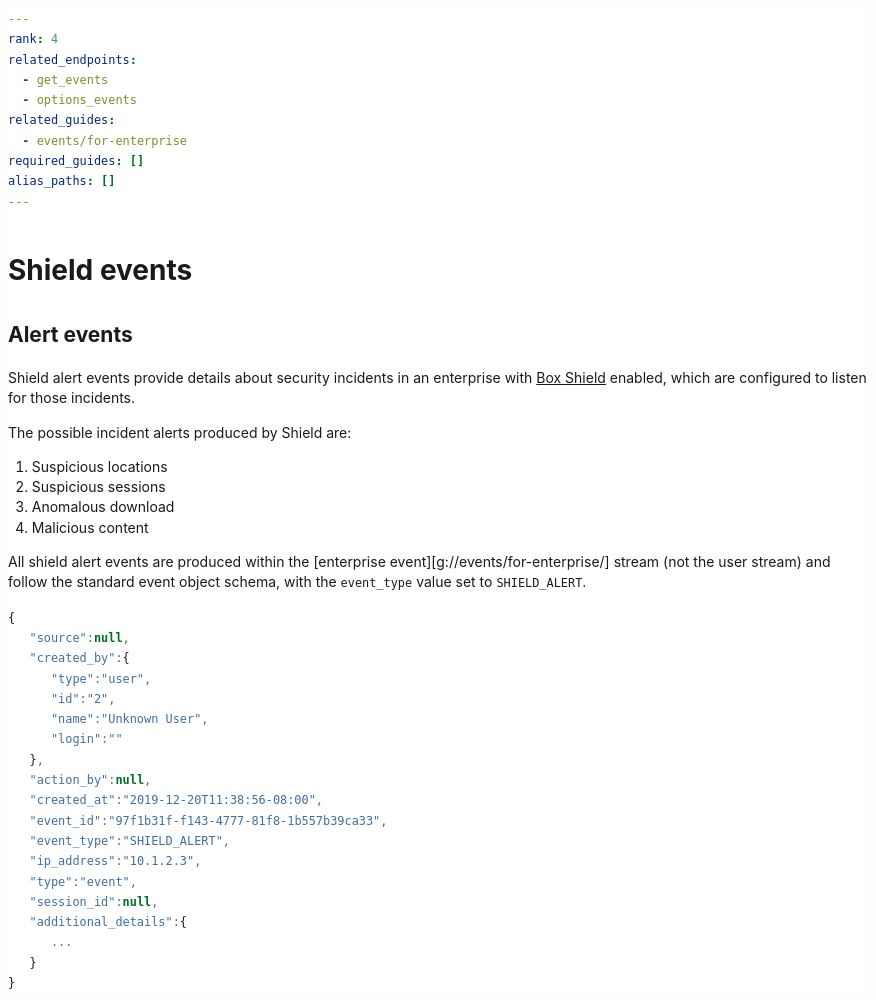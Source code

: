 ```yaml
---
rank: 4
related_endpoints:
  - get_events
  - options_events
related_guides:
  - events/for-enterprise
required_guides: []
alias_paths: []
---
```


# Shield events

## Alert events

Shield alert events provide details about security incidents in an
enterprise with [Box Shield][box-shield] enabled, which are configured to
listen for those incidents.

The possible incident alerts produced by Shield are:

1. Suspicious locations
1. Suspicious sessions
1. Anomalous download
1. Malicious content

All shield alert events are produced within the
[enterprise event][g://events/for-enterprise/] stream (not the user stream) and
follow the standard event object schema, with the `event_type` value set
to `SHIELD_ALERT`.

```js
{
   "source":null,
   "created_by":{
      "type":"user",
      "id":"2",
      "name":"Unknown User",
      "login":""
   },
   "action_by":null,
   "created_at":"2019-12-20T11:38:56-08:00",
   "event_id":"97f1b31f-f143-4777-81f8-1b557b39ca33",
   "event_type":"SHIELD_ALERT",
   "ip_address":"10.1.2.3",
   "type":"event",
   "session_id":null,
   "additional_details":{
      ...
   }
}
```


[box-shield]: https://www.box.com/shield